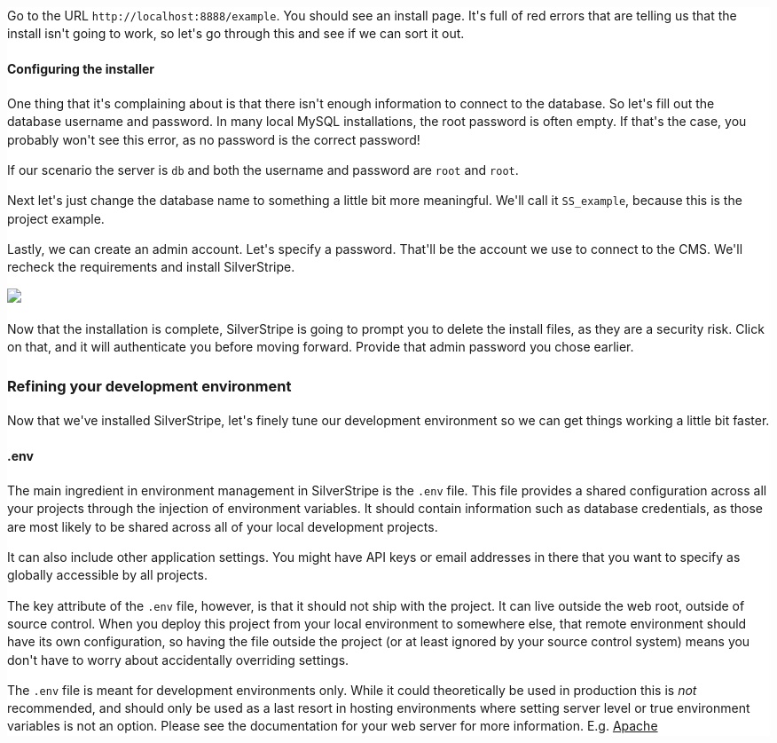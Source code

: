 Go to the URL `http://localhost:8888/example`. You should see an install page. It's full of red errors that are telling us that the install isn't going to work, so let's go through this and see if we can sort it out.


#### Configuring the installer

One thing that it's complaining about is that there isn't enough information to connect to the database. So let's fill out the database username and password. In many local MySQL installations, the root password is often empty. If that's the case, you probably won't see this error, as no password is the correct password!

If our scenario the server is `db` and both the username and password are `root` and `root`.

Next let's just change the database name to something a little bit more meaningful. We'll call it `SS_example`, because this is the project example.

Lastly, we can create an admin account. Let's specify a password. That'll be the account we use to connect to the CMS. We'll recheck the requirements and install SilverStripe.


<img width="600" src="https://silverstripe.org/assets/lessons/lessson-0/lesson0-11.png">




Now that the installation is complete, SilverStripe is going to prompt you to delete the install files, as they are a security risk. Click on that, and it will authenticate you before moving forward. Provide that admin password you chose earlier.

### Refining your development environment

Now that we've installed SilverStripe, let's finely tune our development environment so we can get things working a little bit faster.

#### .env

The main ingredient in environment management in SilverStripe is the `.env` file. This file provides a shared configuration across all your projects through the injection of environment variables. It should contain information such as database credentials, as those are most likely to be shared across all of your local development projects.

It can also include other application settings. You might have API keys or email addresses in there that you want to specify as globally accessible by all projects.

The key attribute of the `.env` file, however, is that it should not ship with the project. It can live outside the web root, outside of source control. When you deploy this project from your local environment to somewhere else, that remote environment should have its own configuration, so having the file outside the project (or at least ignored by your source control system) means you don't have to worry about accidentally overriding settings.

<div class="alert alert-danger">
    The <code>.env</code> file is meant for development environments only. While it could theoretically be used in production this is <em>not</em> recommended, and should only be used as a last resort in hosting environments where setting server level or true environment variables is not an option. Please see the documentation for your web server for more information. E.g. <a href="https://httpd.apache.org/docs/2.4/mod/mod_env.html#setenv">Apache</a>
</div>

